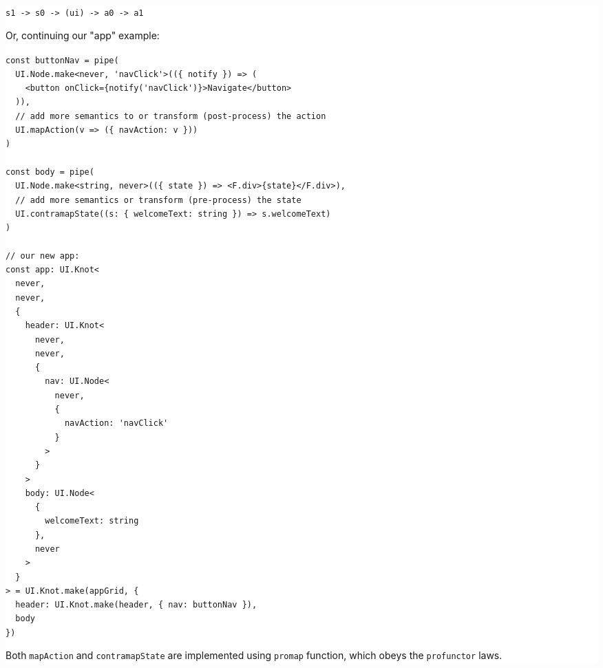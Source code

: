 ```
s1 -> s0 -> (ui) -> a0 -> a1
```

Or, continuing our "app" example:

```tsx
const buttonNav = pipe(
  UI.Node.make<never, 'navClick'>(({ notify }) => (
    <button onClick={notify('navClick')}>Navigate</button>
  )),
  // add more semantics to or transform (post-process) the action
  UI.mapAction(v => ({ navAction: v }))
)

const body = pipe(
  UI.Node.make<string, never>(({ state }) => <F.div>{state}</F.div>),
  // add more semantics or transform (pre-process) the state
  UI.contramapState((s: { welcomeText: string }) => s.welcomeText)
)

// our new app:
const app: UI.Knot<
  never,
  never,
  {
    header: UI.Knot<
      never,
      never,
      {
        nav: UI.Node<
          never,
          {
            navAction: 'navClick'
          }
        >
      }
    >
    body: UI.Node<
      {
        welcomeText: string
      },
      never
    >
  }
> = UI.Knot.make(appGrid, {
  header: UI.Knot.make(header, { nav: buttonNav }),
  body
})
```

Both `mapAction` and `contramapState` are implemented using `promap` function, which obeys the `profunctor` laws.
